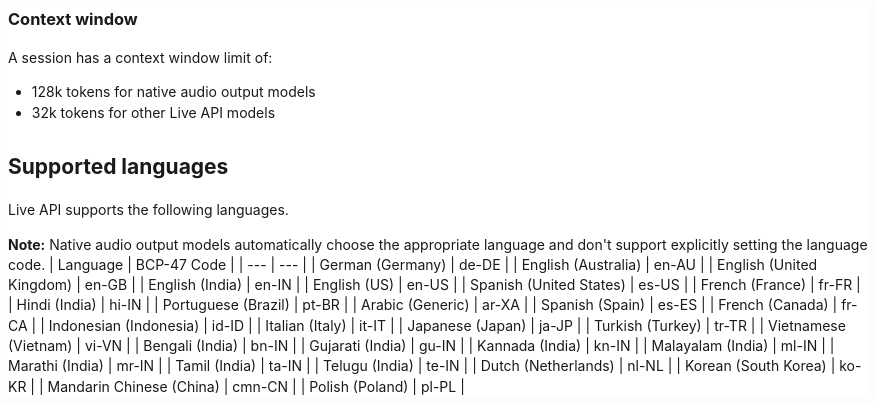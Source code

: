 ### Context window

A session has a context window limit of:

- 128k tokens for native audio output models
- 32k tokens for other Live API models

## Supported languages

Live API supports the following languages.

**Note:** Native audio output models automatically choose
the appropriate language and don't support explicitly setting the language
code.
| Language | BCP-47 Code |
| --- | --- |
| German (Germany) | de-DE |
| English (Australia) | en-AU |
| English (United Kingdom) | en-GB |
| English (India) | en-IN |
| English (US) | en-US |
| Spanish (United States) | es-US |
| French (France) | fr-FR |
| Hindi (India) | hi-IN |
| Portuguese (Brazil) | pt-BR |
| Arabic (Generic) | ar-XA |
| Spanish (Spain) | es-ES |
| French (Canada) | fr-CA |
| Indonesian (Indonesia) | id-ID |
| Italian (Italy) | it-IT |
| Japanese (Japan) | ja-JP |
| Turkish (Turkey) | tr-TR |
| Vietnamese (Vietnam) | vi-VN |
| Bengali (India) | bn-IN |
| Gujarati (India) | gu-IN |
| Kannada (India) | kn-IN |
| Malayalam (India) | ml-IN |
| Marathi (India) | mr-IN |
| Tamil (India) | ta-IN |
| Telugu (India) | te-IN |
| Dutch (Netherlands) | nl-NL |
| Korean (South Korea) | ko-KR |
| Mandarin Chinese (China) | cmn-CN |
| Polish (Poland) | pl-PL |